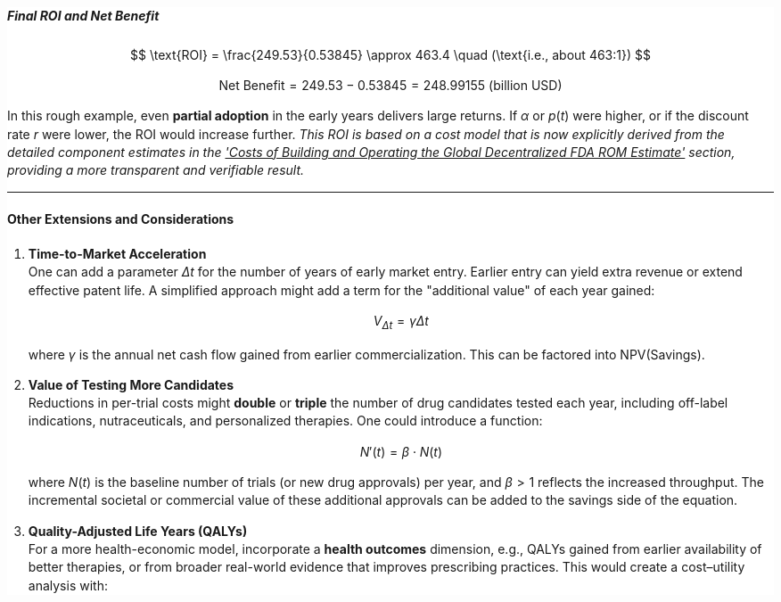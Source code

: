 ##### Final ROI and Net Benefit

$$
  \text{ROI}
  = \frac{249.53}{0.53845}
  \approx 463.4
  \quad (\text{i.e., about 463:1})
$$

$$
  \text{Net Benefit}
  = 249.53 - 0.53845
  = 248.99155 \text{ (billion USD)}
$$

In this rough example, even **partial adoption** in the early years delivers large returns. If $\alpha$ or $p(t)$ were higher, or if the discount rate $r$ were lower, the ROI would increase further. _This ROI is based on a cost model that is now explicitly derived from the detailed component estimates in the ['Costs of Building and Operating the Global Decentralized FDA ROM Estimate'](#costs-of-building-and-operating-the-global-decentralized-fda-rom-estimate) section, providing a more transparent and verifiable result._

---

#### Other Extensions and Considerations

1. **Time-to-Market Acceleration**  
   One can add a parameter $\Delta t$ for the number of years of early market entry. Earlier entry can yield extra revenue or extend effective patent life. A simplified approach might add a term for the "additional value" of each year gained:

   $$
     V_{\Delta t} = \gamma \Delta t
   $$

   where $\gamma$ is the annual net cash flow gained from earlier commercialization. This can be factored into $\text{NPV}(\text{Savings})$.

2. **Value of Testing More Candidates**  
   Reductions in per-trial costs might **double** or **triple** the number of drug candidates tested each year, including off-label indications, nutraceuticals, and personalized therapies. One could introduce a function:

   $$
     N'(t) = \beta \cdot N(t)
   $$

   where $N(t)$ is the baseline number of trials (or new drug approvals) per year, and $\beta > 1$ reflects the increased throughput. The incremental societal or commercial value of these additional approvals can be added to the savings side of the equation.

3. **Quality-Adjusted Life Years (QALYs)**  
   For a more health-economic model, incorporate a **health outcomes** dimension, e.g., QALYs gained from earlier availability of better therapies, or from broader real-world evidence that improves prescribing practices. This would create a cost–utility analysis with:
